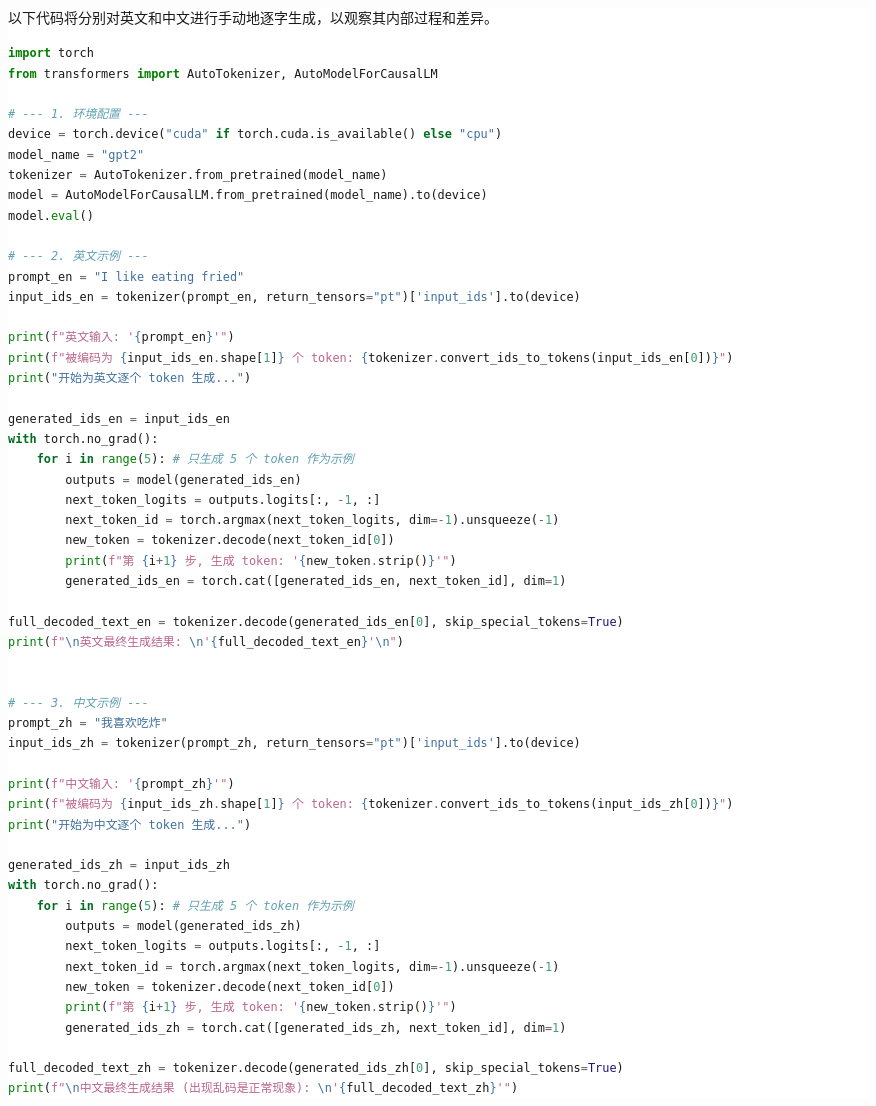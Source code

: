 以下代码将分别对英文和中文进行手动地逐字生成，以观察其内部过程和差异。

```python
import torch
from transformers import AutoTokenizer, AutoModelForCausalLM

# --- 1. 环境配置 ---
device = torch.device("cuda" if torch.cuda.is_available() else "cpu")
model_name = "gpt2"
tokenizer = AutoTokenizer.from_pretrained(model_name)
model = AutoModelForCausalLM.from_pretrained(model_name).to(device)
model.eval()

# --- 2. 英文示例 ---
prompt_en = "I like eating fried"
input_ids_en = tokenizer(prompt_en, return_tensors="pt")['input_ids'].to(device)

print(f"英文输入: '{prompt_en}'")
print(f"被编码为 {input_ids_en.shape[1]} 个 token: {tokenizer.convert_ids_to_tokens(input_ids_en[0])}")
print("开始为英文逐个 token 生成...")

generated_ids_en = input_ids_en
with torch.no_grad():
    for i in range(5): # 只生成 5 个 token 作为示例
        outputs = model(generated_ids_en)
        next_token_logits = outputs.logits[:, -1, :]
        next_token_id = torch.argmax(next_token_logits, dim=-1).unsqueeze(-1)
        new_token = tokenizer.decode(next_token_id[0])
        print(f"第 {i+1} 步, 生成 token: '{new_token.strip()}'")
        generated_ids_en = torch.cat([generated_ids_en, next_token_id], dim=1)

full_decoded_text_en = tokenizer.decode(generated_ids_en[0], skip_special_tokens=True)
print(f"\n英文最终生成结果: \n'{full_decoded_text_en}'\n")


# --- 3. 中文示例 ---
prompt_zh = "我喜欢吃炸"
input_ids_zh = tokenizer(prompt_zh, return_tensors="pt")['input_ids'].to(device)

print(f"中文输入: '{prompt_zh}'")
print(f"被编码为 {input_ids_zh.shape[1]} 个 token: {tokenizer.convert_ids_to_tokens(input_ids_zh[0])}")
print("开始为中文逐个 token 生成...")

generated_ids_zh = input_ids_zh
with torch.no_grad():
    for i in range(5): # 只生成 5 个 token 作为示例
        outputs = model(generated_ids_zh)
        next_token_logits = outputs.logits[:, -1, :]
        next_token_id = torch.argmax(next_token_logits, dim=-1).unsqueeze(-1)
        new_token = tokenizer.decode(next_token_id[0])
        print(f"第 {i+1} 步, 生成 token: '{new_token.strip()}'")
        generated_ids_zh = torch.cat([generated_ids_zh, next_token_id], dim=1)

full_decoded_text_zh = tokenizer.decode(generated_ids_zh[0], skip_special_tokens=True)
print(f"\n中文最终生成结果 (出现乱码是正常现象): \n'{full_decoded_text_zh}'")

```


[^1]: [Radford, A., Narasimhan, K., Salimans, T., & Sutskever, I. (2018). *Improving Language Understanding by Generative Pre-Training*.]
[^2]: [Radford, A., Wu, J., Child, R., Luan, D., Amodei, D., & Sutskever, I. (2019). *Language Models are Unsupervised Multitask Learners*.]
[^3]: [Brown, T. B., Mann, B., Ryder, N., et al. (2020). *Language Models are Few-Shot Learners*.]
[^4]: [Sennrich, R., Haddow, B., & Birch, A. (2015). *Neural Machine Translation of Rare Words with Subword Units*.]
[^5]: [Hugging Face. GPT-2 tokenizer and model documentation.]
